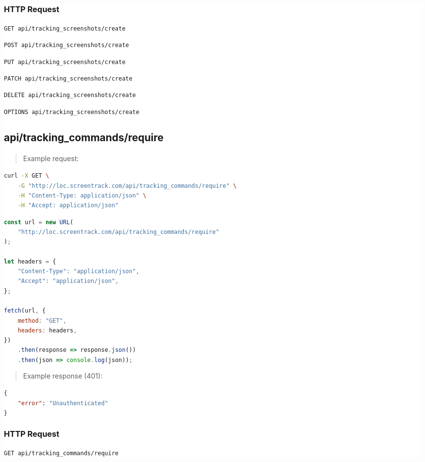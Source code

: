 ### HTTP Request
`GET api/tracking_screenshots/create`

`POST api/tracking_screenshots/create`

`PUT api/tracking_screenshots/create`

`PATCH api/tracking_screenshots/create`

`DELETE api/tracking_screenshots/create`

`OPTIONS api/tracking_screenshots/create`





## api/tracking_commands/require
> Example request:

```bash
curl -X GET \
    -G "http://loc.screentrack.com/api/tracking_commands/require" \
    -H "Content-Type: application/json" \
    -H "Accept: application/json"
```

```javascript
const url = new URL(
    "http://loc.screentrack.com/api/tracking_commands/require"
);

let headers = {
    "Content-Type": "application/json",
    "Accept": "application/json",
};

fetch(url, {
    method: "GET",
    headers: headers,
})
    .then(response => response.json())
    .then(json => console.log(json));
```


> Example response (401):

```json
{
    "error": "Unauthenticated"
}
```

### HTTP Request
`GET api/tracking_commands/require`
